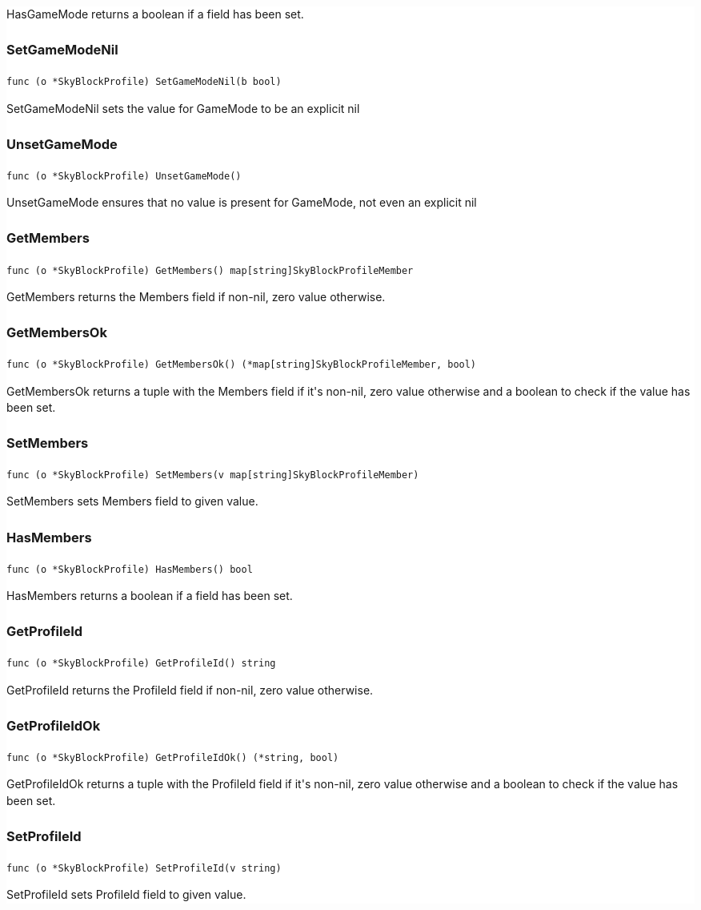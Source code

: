 HasGameMode returns a boolean if a field has been set.

### SetGameModeNil

`func (o *SkyBlockProfile) SetGameModeNil(b bool)`

 SetGameModeNil sets the value for GameMode to be an explicit nil

### UnsetGameMode
`func (o *SkyBlockProfile) UnsetGameMode()`

UnsetGameMode ensures that no value is present for GameMode, not even an explicit nil
### GetMembers

`func (o *SkyBlockProfile) GetMembers() map[string]SkyBlockProfileMember`

GetMembers returns the Members field if non-nil, zero value otherwise.

### GetMembersOk

`func (o *SkyBlockProfile) GetMembersOk() (*map[string]SkyBlockProfileMember, bool)`

GetMembersOk returns a tuple with the Members field if it's non-nil, zero value otherwise
and a boolean to check if the value has been set.

### SetMembers

`func (o *SkyBlockProfile) SetMembers(v map[string]SkyBlockProfileMember)`

SetMembers sets Members field to given value.

### HasMembers

`func (o *SkyBlockProfile) HasMembers() bool`

HasMembers returns a boolean if a field has been set.

### GetProfileId

`func (o *SkyBlockProfile) GetProfileId() string`

GetProfileId returns the ProfileId field if non-nil, zero value otherwise.

### GetProfileIdOk

`func (o *SkyBlockProfile) GetProfileIdOk() (*string, bool)`

GetProfileIdOk returns a tuple with the ProfileId field if it's non-nil, zero value otherwise
and a boolean to check if the value has been set.

### SetProfileId

`func (o *SkyBlockProfile) SetProfileId(v string)`

SetProfileId sets ProfileId field to given value.
